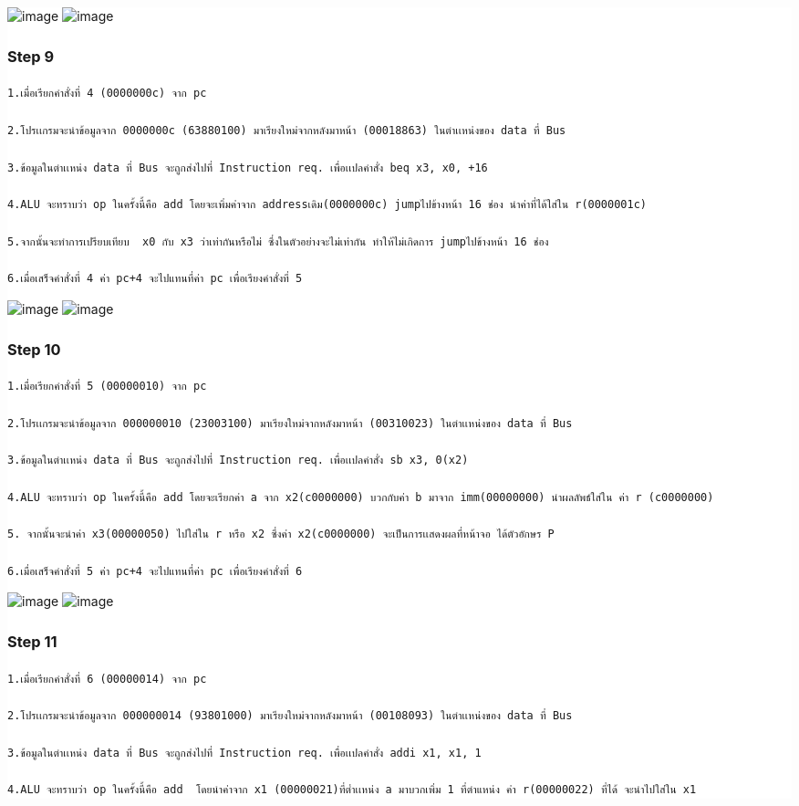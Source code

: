 ![image](https://user-images.githubusercontent.com/98943509/160233318-0cf92265-13c0-4bda-ad04-f6d9f8f805bc.png)
![image](https://user-images.githubusercontent.com/98943509/160233503-c7aa56a4-2229-40bc-bfb5-9d5480183b07.png)


### Step 9

    1.เมื่อเรียกคำสั่งที่ 4 (0000000c) จาก pc 

    2.โปรเเกรมจะนำข้อมูลจาก 0000000c (63880100) มาเรียงใหม่จากหลังมาหน้า (00018863) ในตำเเหน่งของ data ที่ Bus 

    3.ข้อมูลในตำเเหน่ง data ที่ Bus จะถูกส่งไปที่ Instruction req. เพื่อเเปลคำสั่ง beq x3, x0, +16
    
    4.ALU จะทราบว่า op ในครั้งนี้คือ add โดยจะเพิ่มค่าจาก addressเดิม(0000000c) jumpไปข้างหน้า 16 ช่อง นำค่าที่ได้ใส่ใน r(0000001c)
    
    5.จากนั้นจะทำการเปรียบเทียบ  x0 กับ x3 ว่าเท่ากันหรือไม่ ซึ่งในตัวอย่างจะไม่เท่ากัน ทำให้ไม่เกิดการ jumpไปข้างหน้า 16 ช่อง
    
    6.เมื่อเสร็จคำสั่งที่ 4 ค่า pc+4 จะไปแทนที่ค่า pc เพื่อเรียงคำสั่งที่ 5
  
![image](https://user-images.githubusercontent.com/98943509/160233503-c7aa56a4-2229-40bc-bfb5-9d5480183b07.png)
![image](https://user-images.githubusercontent.com/98943509/160233609-5ecfacfd-bc6d-4abe-b4c7-ff7a5847c8d0.png)


### Step 10
    
    1.เมื่อเรียกคำสั่งที่ 5 (00000010) จาก pc 

    2.โปรเเกรมจะนำข้อมูลจาก 000000010 (23003100) มาเรียงใหม่จากหลังมาหน้า (00310023) ในตำเเหน่งของ data ที่ Bus 

    3.ข้อมูลในตำเเหน่ง data ที่ Bus จะถูกส่งไปที่ Instruction req. เพื่อเเปลคำสั่ง sb x3, 0(x2)
    
    4.ALU จะทราบว่า op ในครั้งนี้คือ add โดยจะเรียกค่า a จาก x2(c0000000) บวกกับค่า b มาจาก imm(00000000) นำผลลัพธ์ใส่ใน ค่า r (c0000000)
    
    5. จากนั้นจะนำค่า x3(00000050) ไปใส่ใน r หรือ x2 ซึ่งค่า x2(c0000000) จะเป็นการเเสดงผลที่หน้าจอ ได้ตัวอักษร P
    
    6.เมื่อเสร็จคำสั่งที่ 5 ค่า pc+4 จะไปแทนที่ค่า pc เพื่อเรียงคำสั่งที่ 6
   
![image](https://user-images.githubusercontent.com/98943509/160233609-5ecfacfd-bc6d-4abe-b4c7-ff7a5847c8d0.png)
![image](https://user-images.githubusercontent.com/98943509/160233782-874a9d18-c371-4f0a-ac21-f39e57780e27.png)

### Step 11
  
    1.เมื่อเรียกคำสั่งที่ 6 (00000014) จาก pc 

    2.โปรเเกรมจะนำข้อมูลจาก 000000014 (93801000) มาเรียงใหม่จากหลังมาหน้า (00108093) ในตำเเหน่งของ data ที่ Bus 

    3.ข้อมูลในตำเเหน่ง data ที่ Bus จะถูกส่งไปที่ Instruction req. เพื่อเเปลคำสั่ง addi x1, x1, 1
    
    4.ALU จะทราบว่า op ในครั้งนี้คือ add  โดยนำค่าจาก x1 (00000021)ที่ต่ำเเหน่ง a มาบวกเพิ่ม 1 ที่ตำแหน่ง ค่า r(00000022) ที่ได้ จะนำไปใส่ใน x1
    